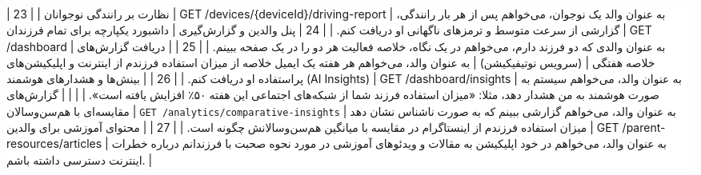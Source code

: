 | 23 |  | نظارت بر رانندگی نوجوانان | GET /devices/{deviceId}/driving-report | به عنوان والد یک نوجوان، می‌خواهم پس از هر بار رانندگی، گزارشی از سرعت متوسط و ترمزهای ناگهانی او دریافت کنم. |
| 24 | پنل والدین و گزارش‌گیری | داشبورد یکپارچه برای تمام فرزندان | GET /dashboard | به عنوان والدی که دو فرزند دارم، می‌خواهم در یک نگاه، خلاصه فعالیت هر دو را در یک صفحه ببینم. |
| 25 |  | دریافت گزارش‌های خلاصه‌ هفتگی | (سرویس نوتیفیکیشن) | به عنوان والد، می‌خواهم هر هفته یک ایمیل خلاصه از میزان استفاده فرزندم از اینترنت و اپلیکیشن‌های پراستفاده او دریافت کنم. |
| 26 |  | بینش‌ها و هشدارهای هوشمند (AI Insights) | GET /dashboard/insights | به عنوان والد، می‌خواهم سیستم به صورت هوشمند به من هشدار دهد، مثلا: «میزان استفاده فرزند شما از شبکه‌های اجتماعی این هفته ۵۰٪ افزایش یافته است». |
|  |  | گزارش‌های مقایسه‌ای با هم‌سن‌وسالان | `GET /analytics/comparative-insights` | به عنوان والد، می‌خواهم گزارشی ببینم که به صورت ناشناس نشان دهد میزان استفاده فرزندم از اینستاگرام در مقایسه با میانگین هم‌سن‌وسالانش چگونه است. |
| 27 |  | محتوای آموزشی برای والدین | GET /parent-resources/articles | به عنوان والد، می‌خواهم در خود اپلیکیشن به مقالات و ویدئوهای آموزشی در مورد نحوه صحبت با فرزندانم درباره خطرات اینترنت دسترسی داشته باشم. |